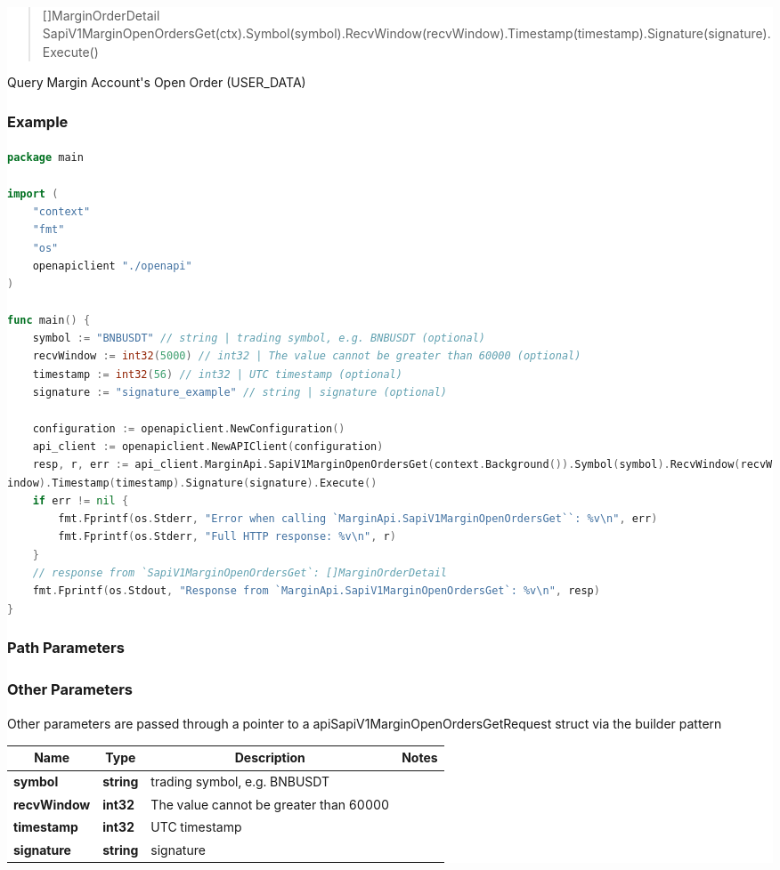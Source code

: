 > []MarginOrderDetail SapiV1MarginOpenOrdersGet(ctx).Symbol(symbol).RecvWindow(recvWindow).Timestamp(timestamp).Signature(signature).Execute()

Query Margin Account's Open Order (USER_DATA)



### Example

```go
package main

import (
    "context"
    "fmt"
    "os"
    openapiclient "./openapi"
)

func main() {
    symbol := "BNBUSDT" // string | trading symbol, e.g. BNBUSDT (optional)
    recvWindow := int32(5000) // int32 | The value cannot be greater than 60000 (optional)
    timestamp := int32(56) // int32 | UTC timestamp (optional)
    signature := "signature_example" // string | signature (optional)

    configuration := openapiclient.NewConfiguration()
    api_client := openapiclient.NewAPIClient(configuration)
    resp, r, err := api_client.MarginApi.SapiV1MarginOpenOrdersGet(context.Background()).Symbol(symbol).RecvWindow(recvWindow).Timestamp(timestamp).Signature(signature).Execute()
    if err != nil {
        fmt.Fprintf(os.Stderr, "Error when calling `MarginApi.SapiV1MarginOpenOrdersGet``: %v\n", err)
        fmt.Fprintf(os.Stderr, "Full HTTP response: %v\n", r)
    }
    // response from `SapiV1MarginOpenOrdersGet`: []MarginOrderDetail
    fmt.Fprintf(os.Stdout, "Response from `MarginApi.SapiV1MarginOpenOrdersGet`: %v\n", resp)
}
```

### Path Parameters



### Other Parameters

Other parameters are passed through a pointer to a apiSapiV1MarginOpenOrdersGetRequest struct via the builder pattern


Name | Type | Description  | Notes
------------- | ------------- | ------------- | -------------
 **symbol** | **string** | trading symbol, e.g. BNBUSDT | 
 **recvWindow** | **int32** | The value cannot be greater than 60000 | 
 **timestamp** | **int32** | UTC timestamp | 
 **signature** | **string** | signature | 
